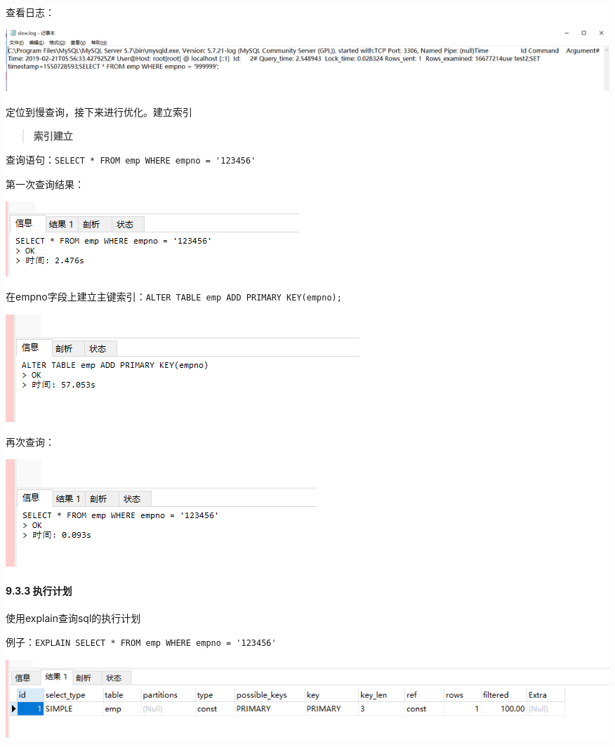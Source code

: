 查看日志：

![1550728619714](assets/1550728619714.png)

定位到慢查询，接下来进行优化。建立索引

> **索引建立**

查询语句：`SELECT * FROM emp WHERE empno = '123456'`

第一次查询结果：

![1550729396796](assets/1550729396796.png)

在empno字段上建立主键索引：`ALTER TABLE emp ADD PRIMARY KEY(empno);`

![1550729590333](assets/1550729590333.png)

再次查询：

![1550729615581](assets/1550729615581.png)

#### 9.3.3 执行计划

使用explain查询sql的执行计划

例子：`EXPLAIN SELECT * FROM emp WHERE empno = '123456'`

![1550730034562](assets/1550730034562.png)
